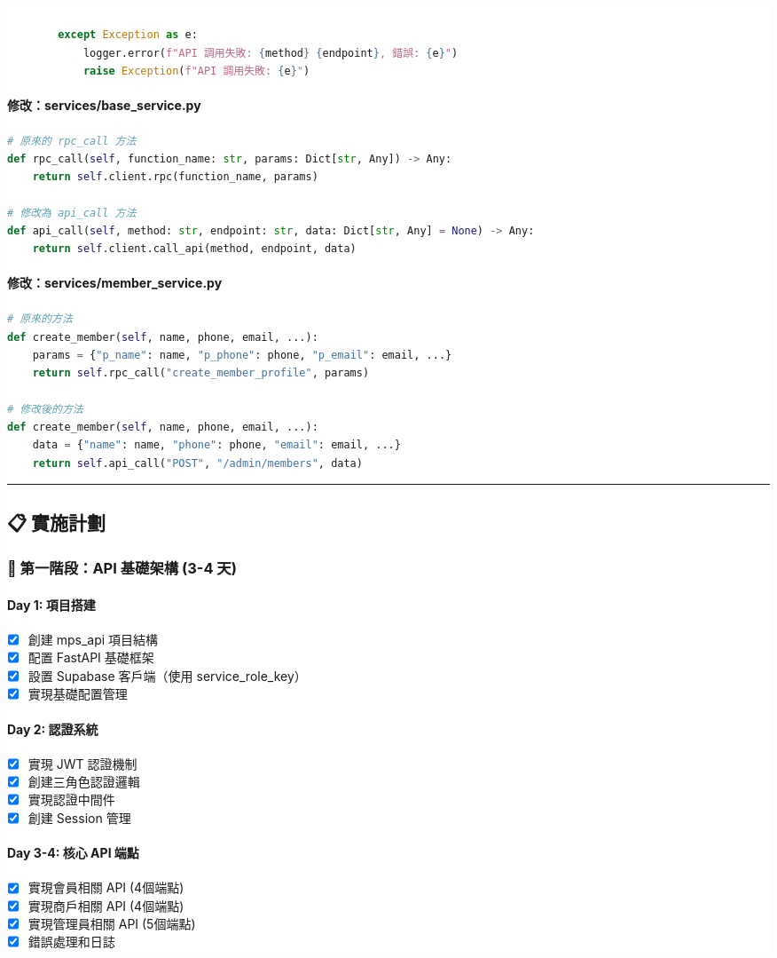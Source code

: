 ```python
                
        except Exception as e:
            logger.error(f"API 調用失敗: {method} {endpoint}, 錯誤: {e}")
            raise Exception(f"API 調用失敗: {e}")
```

#### 修改：services/base_service.py
```python
# 原來的 rpc_call 方法
def rpc_call(self, function_name: str, params: Dict[str, Any]) -> Any:
    return self.client.rpc(function_name, params)

# 修改為 api_call 方法
def api_call(self, method: str, endpoint: str, data: Dict[str, Any] = None) -> Any:
    return self.client.call_api(method, endpoint, data)
```

#### 修改：services/member_service.py
```python
# 原來的方法
def create_member(self, name, phone, email, ...):
    params = {"p_name": name, "p_phone": phone, "p_email": email, ...}
    return self.rpc_call("create_member_profile", params)

# 修改後的方法
def create_member(self, name, phone, email, ...):
    data = {"name": name, "phone": phone, "email": email, ...}
    return self.api_call("POST", "/admin/members", data)
```

---

## 📋 實施計劃

### 🎯 第一階段：API 基礎架構 (3-4 天)

#### Day 1: 項目搭建
- [x] 創建 mps_api 項目結構
- [x] 配置 FastAPI 基礎框架
- [x] 設置 Supabase 客戶端（使用 service_role_key）
- [x] 實現基礎配置管理

#### Day 2: 認證系統
- [x] 實現 JWT 認證機制
- [x] 創建三角色認證邏輯
- [x] 實現認證中間件
- [x] 創建 Session 管理

#### Day 3-4: 核心 API 端點
- [x] 實現會員相關 API (4個端點)
- [x] 實現商戶相關 API (4個端點)
- [x] 實現管理員相關 API (5個端點)
- [x] 錯誤處理和日誌
